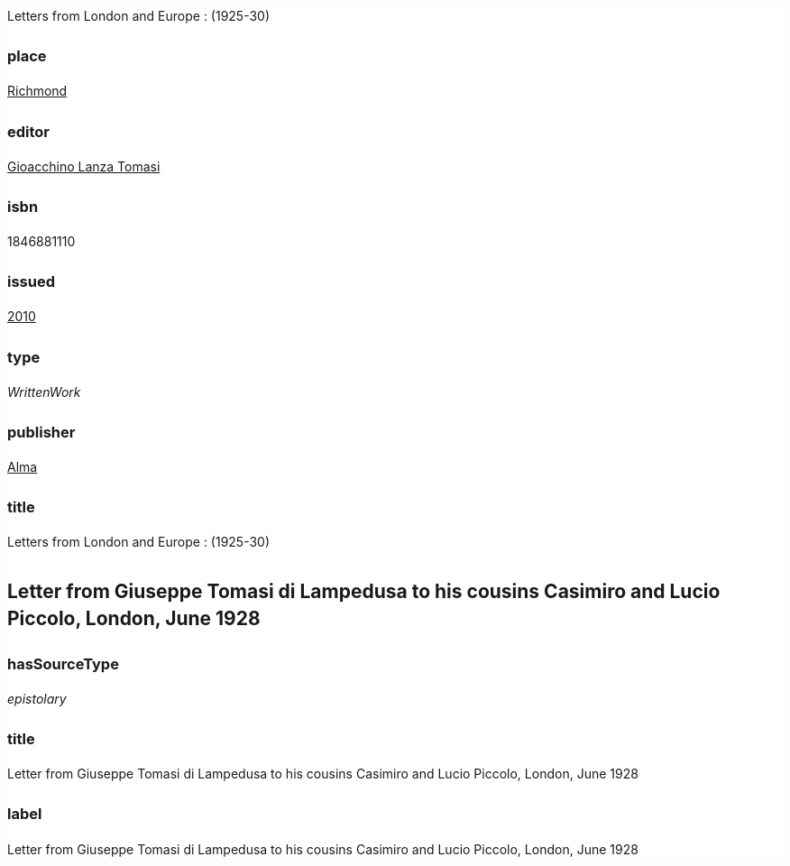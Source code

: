 Letters from London and Europe : (1925-30)

### place


[Richmond](#Richmond)

### editor


[Gioacchino Lanza Tomasi](#Gioacchino-Lanza-Tomasi)

### isbn


1846881110

### issued


[2010](#2010)

### type


*WrittenWork*

### publisher


[Alma](#Alma)

### title


Letters from London and Europe : (1925-30)

## Letter from Giuseppe Tomasi di Lampedusa to his cousins Casimiro and Lucio Piccolo, London, June 1928

### hasSourceType


*epistolary*

### title


Letter from Giuseppe Tomasi di Lampedusa to his cousins Casimiro and Lucio Piccolo, London, June 1928

### label


Letter from Giuseppe Tomasi di Lampedusa to his cousins Casimiro and Lucio Piccolo, London, June 1928
